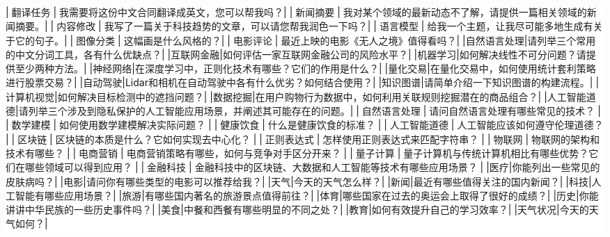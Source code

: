 | 翻译任务 | 我需要将这份中文合同翻译成英文，您可以帮我吗？|
| 新闻摘要 | 我对某个领域的最新动态不了解，请提供一篇相关领域的新闻摘要。|
| 内容修改 | 我写了一篇关于科技趋势的文章，可以请您帮我润色一下吗？|
| 语言模型 | 给我一个主题，让我尽可能多地生成有关于它的句子。|
| 图像分类 | 这幅画是什么风格的？|
| 电影评论 | 最近上映的电影《无人之境》值得看吗？|
|自然语言处理|请列举三个常用的中文分词工具，各有什么优缺点？|
|互联网金融|如何评估一家互联网金融公司的风险水平？|
|机器学习|如何解决线性不可分问题？请提供至少两种方法。|
|神经网络|在深度学习中，正则化技术有哪些？它们的作用是什么？|
|量化交易|在量化交易中，如何使用统计套利策略进行股票交易？|
|自动驾驶|Lidar和相机在自动驾驶中各有什么优劣？如何结合使用？|
|知识图谱|请简单介绍一下知识图谱的构建流程。|
|计算机视觉|如何解决目标检测中的遮挡问题？|
|数据挖掘|在用户购物行为数据中，如何利用关联规则挖掘潜在的商品组合？|
|人工智能道德|请列举三个涉及到隐私保护的人工智能应用场景，并阐述其可能存在的问题。|
| 自然语言处理 | 请问自然语言处理有哪些常见的技术？ |
| 数学建模 | 如何使用数学建模解决实际问题？ |
| 健康饮食 | 什么是健康饮食的标准？ |
| 人工智能道德 | 人工智能应该如何遵守伦理道德？ |
| 区块链 | 区块链的本质是什么？它如何实现去中心化？ |
| 正则表达式 | 怎样使用正则表达式来匹配字符串？ |
| 物联网 | 物联网的架构和技术有哪些？ |
| 电商营销 | 电商营销策略有哪些，如何与竞争对手区分开来？ |
| 量子计算 | 量子计算机与传统计算机相比有哪些优势？它们在哪些领域可以得到应用？ |
| 金融科技 | 金融科技中的区块链、大数据和人工智能等技术有哪些应用场景？ |
|医疗|你能列出一些常见的皮肤病吗？|
|电影|请问你有哪些类型的电影可以推荐给我？|
|天气|今天的天气怎么样？|
|新闻|最近有哪些值得关注的国内新闻？|
|科技|人工智能有哪些应用场景？|
|旅游|有哪些国内著名的旅游景点值得前往？|
|体育|哪些国家在过去的奥运会上取得了很好的成绩？|
|历史|你能讲讲中华民族的一些历史事件吗？|
|美食|中餐和西餐有哪些明显的不同之处？|
|教育|如何有效提升自己的学习效率？|
|天气状况|今天的天气如何？|